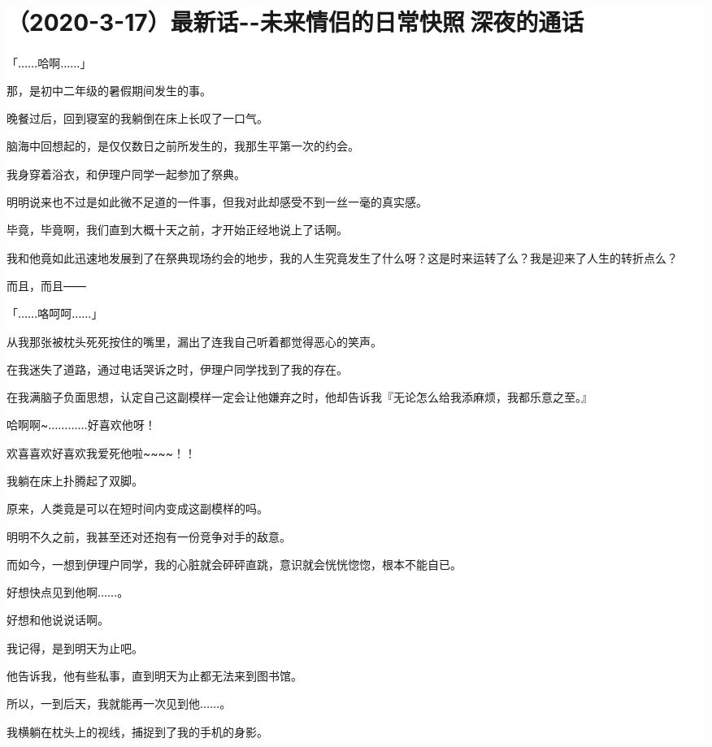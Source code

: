 # （2020-3-17）最新话--未来情侣的日常快照 深夜的通话

「……哈啊……」

 

那，是初中二年级的暑假期间发生的事。

晚餐过后，回到寝室的我躺倒在床上长叹了一口气。

脑海中回想起的，是仅仅数日之前所发生的，我那生平第一次的约会。

 

我身穿着浴衣，和伊理户同学一起参加了祭典。

明明说来也不过是如此微不足道的一件事，但我对此却感受不到一丝一毫的真实感。

毕竟，毕竟啊，我们直到大概十天之前，才开始正经地说上了话啊。

我和他竟如此迅速地发展到了在祭典现场约会的地步，我的人生究竟发生了什么呀？这是时来运转了么？我是迎来了人生的转折点么？

而且，而且——

 

「……咯呵呵……」

 

从我那张被枕头死死按住的嘴里，漏出了连我自己听着都觉得恶心的笑声。

在我迷失了道路，通过电话哭诉之时，伊理户同学找到了我的存在。

在我满脑子负面思想，认定自己这副模样一定会让他嫌弃之时，他却告诉我『无论怎么给我添麻烦，我都乐意之至。』

 

哈啊啊~…………好喜欢他呀！

欢喜喜欢好喜欢我爱死他啦~~~~！！

 

我躺在床上扑腾起了双脚。

原来，人类竟是可以在短时间内变成这副模样的吗。

明明不久之前，我甚至还对还抱有一份竞争对手的敌意。

而如今，一想到伊理户同学，我的心脏就会砰砰直跳，意识就会恍恍惚惚，根本不能自已。

 

好想快点见到他啊……。

好想和他说说话啊。

我记得，是到明天为止吧。

他告诉我，他有些私事，直到明天为止都无法来到图书馆。

所以，一到后天，我就能再一次见到他……。

 

我横躺在枕头上的视线，捕捉到了我的手机的身影。
